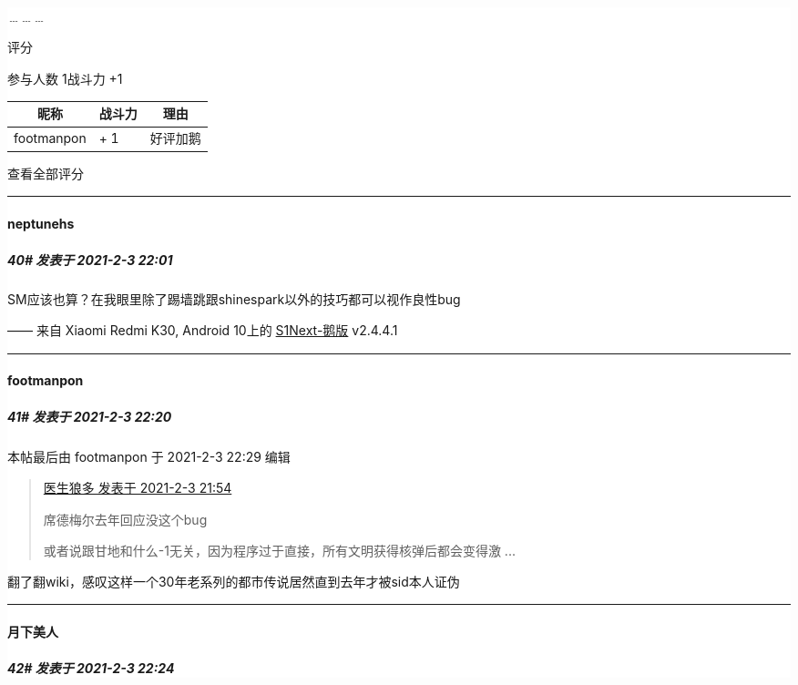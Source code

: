 
﹍﹍﹍

评分





 参与人数 1战斗力 +1

|昵称|战斗力|理由|
|----|---|---|
| footmanpon| + 1|好评加鹅|



查看全部评分






*****

####  neptunehs  
##### 40#       发表于 2021-2-3 22:01




SM应该也算？在我眼里除了踢墙跳跟shinespark以外的技巧都可以视作良性bug

—— 来自 Xiaomi Redmi K30, Android 10上的 [S1Next-鹅版](https://github.com/ykrank/S1-Next/releases) v2.4.4.1







*****

####  footmanpon  
##### 41#       发表于 2021-2-3 22:20



 本帖最后由 footmanpon 于 2021-2-3 22:29 编辑 
<blockquote><a href="httphttps://bbs.saraba1st.com/2b/forum.php?mod=redirect&amp;goto=findpost&amp;pid=50231143&amp;ptid=1986128" target="_blank">医生狼多 发表于 2021-2-3 21:54</a>

席德梅尔去年回应没这个bug

或者说跟甘地和什么-1无关，因为程序过于直接，所有文明获得核弹后都会变得激 ...</blockquote>
翻了翻wiki，感叹这样一个30年老系列的都市传说居然直到去年才被sid本人证伪







*****

####  月下美人  
##### 42#       发表于 2021-2-3 22:24
